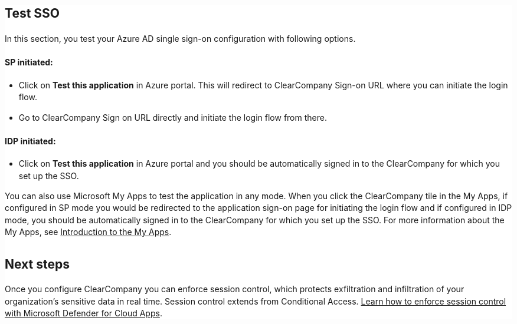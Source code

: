 ## Test SSO 

In this section, you test your Azure AD single sign-on configuration with following options. 

#### SP initiated:

* Click on **Test this application** in Azure portal. This will redirect to ClearCompany Sign-on URL where you can initiate the login flow.  

* Go to ClearCompany Sign on URL directly and initiate the login flow from there.

#### IDP initiated:

* Click on **Test this application** in Azure portal and you should be automatically signed in to the ClearCompany for which you set up the SSO. 

You can also use Microsoft My Apps to test the application in any mode. When you click the ClearCompany tile in the My Apps, if configured in SP mode you would be redirected to the application sign-on page for initiating the login flow and if configured in IDP mode, you should be automatically signed in to the ClearCompany for which you set up the SSO. For more information about the My Apps, see [Introduction to the My Apps](https://support.microsoft.com/account-billing/sign-in-and-start-apps-from-the-my-apps-portal-2f3b1bae-0e5a-4a86-a33e-876fbd2a4510).

## Next steps

Once you configure ClearCompany you can enforce session control, which protects exfiltration and infiltration of your organization’s sensitive data in real time. Session control extends from Conditional Access. [Learn how to enforce session control with Microsoft Defender for Cloud Apps](/cloud-app-security/proxy-deployment-aad).
